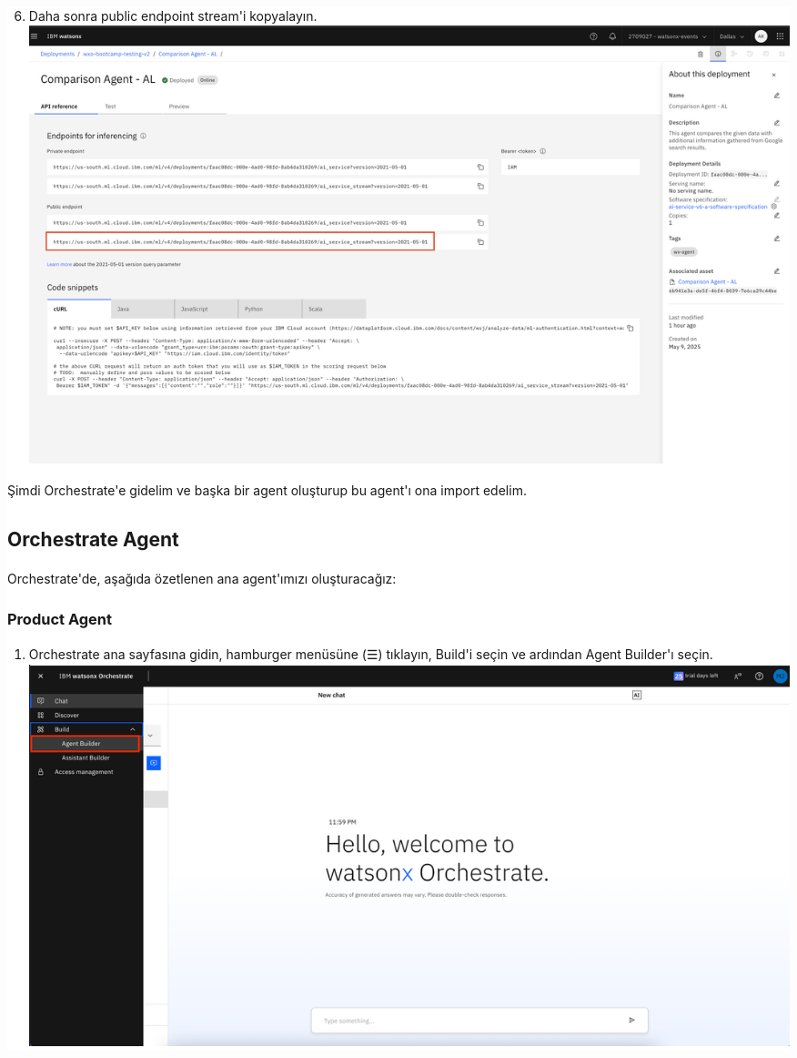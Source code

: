 6. Daha sonra public endpoint stream'i kopyalayın.
![Deployment agent](assets/ca_url.png)

Şimdi Orchestrate'e gidelim ve başka bir agent oluşturup bu agent'ı ona import edelim.

## Orchestrate Agent

Orchestrate'de, aşağıda özetlenen ana agent'ımızı oluşturacağız:

### Product Agent

1. Orchestrate ana sayfasına gidin, hamburger menüsüne (☰) tıklayın, Build'i seçin ve ardından Agent Builder'ı seçin.
![Agent Builder](assets/agent_build_wxo.png)
